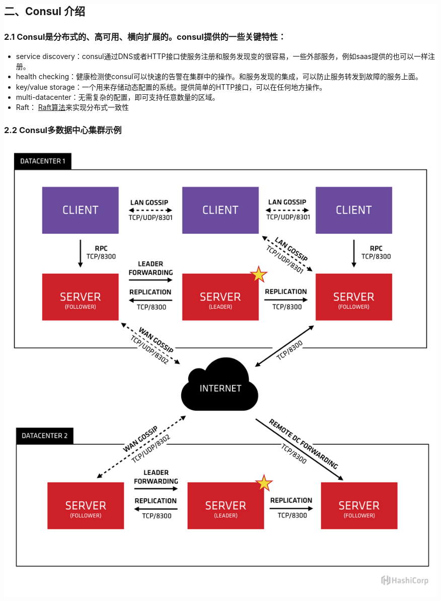 ## 二、Consul 介绍
### 2.1 Consul是分布式的、高可用、横向扩展的。consul提供的一些关键特性：
* service discovery：consul通过DNS或者HTTP接口使服务注册和服务发现变的很容易，一些外部服务，例如saas提供的也可以一样注册。
* health checking：健康检测使consul可以快速的告警在集群中的操作。和服务发现的集成，可以防止服务转发到故障的服务上面。
* key/value storage：一个用来存储动态配置的系统。提供简单的HTTP接口，可以在任何地方操作。
* multi-datacenter：无需复杂的配置，即可支持任意数量的区域。
* Raft： [Raft算法](http://thesecretlivesofdata.com/raft/)来实现分布式一致性
### 2.2 Consul多数据中心集群示例

![Consul多数据中心集群示例](./images/3.png)
